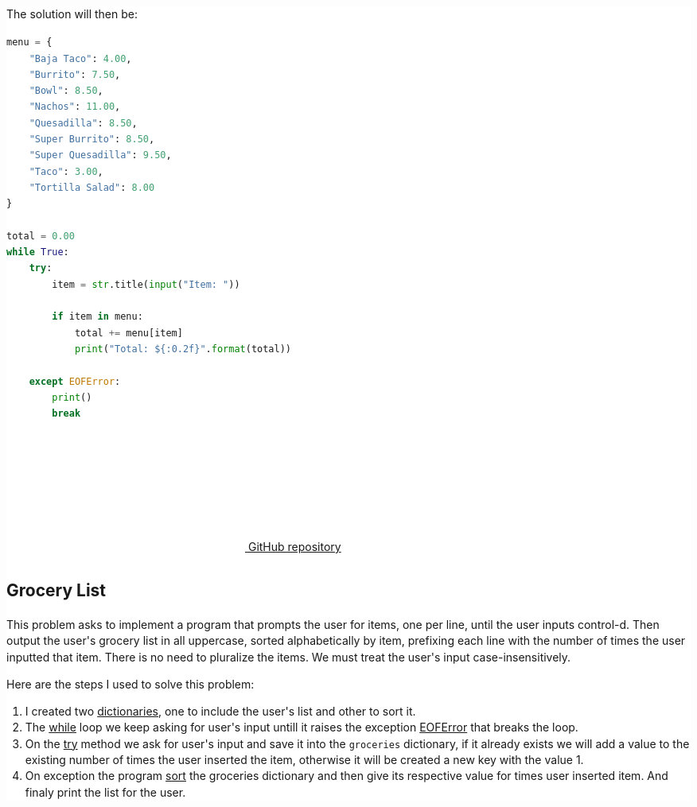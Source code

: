 The solution will then be:

```python
menu = {
    "Baja Taco": 4.00,
    "Burrito": 7.50,
    "Bowl": 8.50,
    "Nachos": 11.00,
    "Quesadilla": 8.50,
    "Super Burrito": 8.50,
    "Super Quesadilla": 9.50,
    "Taco": 3.00,
    "Tortilla Salad": 8.00
}

total = 0.00
while True:
    try:
        item = str.title(input("Item: "))

        if item in menu:
            total += menu[item]
            print("Total: ${:0.2f}".format(total))

    except EOFError:
        print()
        break
```

<a href="https://github.com/kelwynOliveira/CS50_Python/blob/main/04-exceptions/taqueria/taqueria.py" target="_blank">
    <svg class="svg-icon">
      <use xlink:href="{{ '/assets/svg/minima-social-icons.svg#github' | relative_url }}"></use>
    </svg>
    <span class="username">GitHub repository</span>
</a>

<h2 id="grocery_list">Grocery List</h2>

This problem asks to implement a program that prompts the user for items, one per line, until the user inputs control-d. Then output the user's grocery list in all uppercase, sorted alphabetically by item, prefixing each line with the number of times the user inputted that item. There is no need to pluralize the items. We must treat the user's input case-insensitively.

Here are the steps I used to solve this problem:

1. I created two <a href="https://docs.python.org/3/tutorial/datastructures.html#dictionaries" target="_blank">dictionaries</a>, one to include the user's list and other to sort it.
1. The <a href="https://docs.python.org/3/reference/compound_stmts.html#while" target="_blank">while</a> loop we keep asking for user's input untill it raises the exception <a href="https://docs.python.org/3/library/exceptions.html#EOFError" target="_blank">EOFError</a> that breaks the loop.
1. On the <a href="https://docs.python.org/3/reference/compound_stmts.html#try" target="_blank">try</a> method we ask for user's input and save it into the `groceries` dictionary, if it already exists we will add a value to the existing number of times the user inserted the item, otherwise it will be created a new key with the value 1.
1. On exception the program <a href="https://docs.python.org/3/library/stdtypes.html#list.sort" target="_blank">sort</a> the groceries dictionary and then give its respective value for times user inserted item. And finaly print the list for the user.
